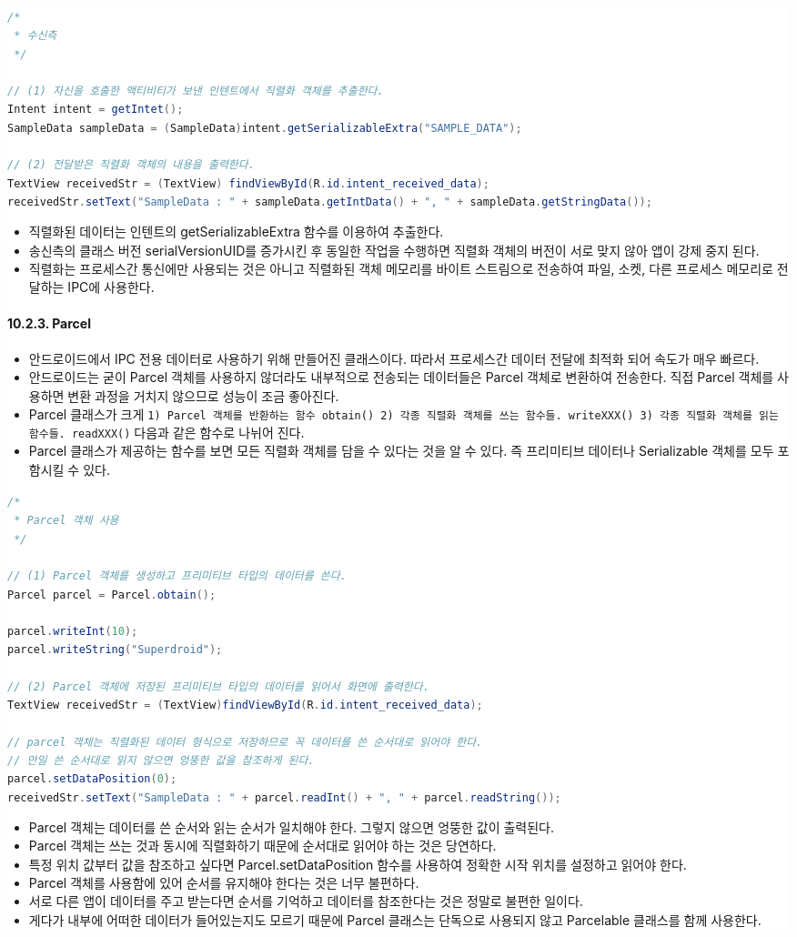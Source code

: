 ```java
/*
 * 수신측
 */

// (1) 자신을 호출한 액티비티가 보낸 인텐트에서 직렬화 객체를 추출한다.
Intent intent = getIntet();
SampleData sampleData = (SampleData)intent.getSerializableExtra("SAMPLE_DATA");

// (2) 전달받은 직렬화 객체의 내용을 출력한다.
TextView receivedStr = (TextView) findViewById(R.id.intent_received_data);
receivedStr.setText("SampleData : " + sampleData.getIntData() + ", " + sampleData.getStringData()); 
```

* 직렬화된 데이터는 인텐트의 getSerializableExtra 함수를 이용하여 추출한다.
* 송신측의 클래스 버전 serialVersionUID를 증가시킨 후 동일한 작업을 수행하면 직렬화 객체의 버전이 서로 맞지 않아 앱이 강제 중지 된다.
* 직렬화는 프로세스간 통신에만 사용되는 것은 아니고 직렬화된 객체 메모리를 바이트 스트림으로 전송하여 파일, 소켓, 다른 프로세스 메모리로 전달하는 IPC에 사용한다.

#### 10.2.3. Parcel

* 안드로이드에서 IPC 전용 데이터로 사용하기 위해 만들어진 클래스이다. 따라서 프로세스간 데이터 전달에 최적화 되어 속도가 매우 빠르다.
* 안드로이드는 굳이 Parcel 객체를 사용하지 않더라도 내부적으로 전송되는 데이터들은 Parcel 객체로 변환하여 전송한다. 직접 Parcel 객체를 사용하면 변환 과정을 거치지 않으므로 성능이 조금 좋아진다.
* Parcel 클래스가 크게 `1) Parcel 객체를 반환하는 함수 obtain() 2) 각종 직렬화 객체를 쓰는 함수들. writeXXX() 3) 각종 직렬화 객체를 읽는 함수들. readXXX()` 다음과 같은 함수로 나뉘어 진다.
* Parcel 클래스가 제공하는 함수를 보면 모든 직렬화 객체를 담을 수 있다는 것을 알 수 있다. 즉 프리미티브 데이터나 Serializable 객체를 모두 포함시킬 수 있다.

```java
/*
 * Parcel 객체 사용
 */

// (1) Parcel 객체를 생성하고 프리미티브 타입의 데이터를 쓴다.
Parcel parcel = Parcel.obtain();

parcel.writeInt(10);
parcel.writeString("Superdroid");

// (2) Parcel 객체에 저장된 프리미티브 타입의 데이터를 읽어서 화면에 출력한다.
TextView receivedStr = (TextView)findViewById(R.id.intent_received_data);

// parcel 객체는 직렬화된 데이터 형식으로 저장하므로 꼭 데이터를 쓴 순서대로 읽어야 한다.
// 만일 쓴 순서대로 읽지 않으면 엉뚱한 값을 참조하게 된다.
parcel.setDataPosition(0);
receivedStr.setText("SampleData : " + parcel.readInt() + ", " + parcel.readString());
```

* Parcel 객체는 데이터를 쓴 순서와 읽는 순서가 일치해야 한다. 그렇지 않으면 엉뚱한 값이 출력된다.
* Parcel 객체는 쓰는 것과 동시에 직렬화하기 때문에 순서대로 읽어야 하는 것은 당연하다.
* 특정 위치 값부터 값을 참조하고 싶다면 Parcel.setDataPosition 함수를 사용하여 정확한 시작 위치를 설정하고 읽어야 한다.
* Parcel 객체를 사용함에 있어 순서를 유지해야 한다는 것은 너무 불편하다. 
* 서로 다른 앱이 데이터를 주고 받는다면 순서를 기억하고 데이터를 참조한다는 것은 정말로 불편한 일이다.
* 게다가 내부에 어떠한 데이터가 들어있는지도 모르기 때문에 Parcel 클래스는 단독으로 사용되지 않고 Parcelable 클래스를 함께 사용한다.
